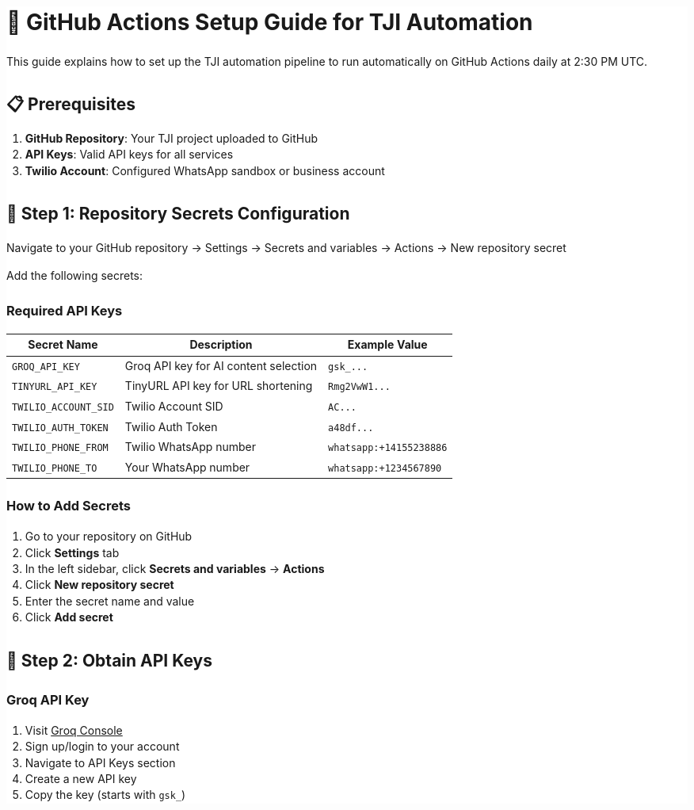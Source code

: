 # 🚀 GitHub Actions Setup Guide for TJI Automation

This guide explains how to set up the TJI automation pipeline to run automatically on GitHub Actions daily at 2:30 PM UTC.

## 📋 Prerequisites

1. **GitHub Repository**: Your TJI project uploaded to GitHub
2. **API Keys**: Valid API keys for all services
3. **Twilio Account**: Configured WhatsApp sandbox or business account

## 🔧 Step 1: Repository Secrets Configuration

Navigate to your GitHub repository → Settings → Secrets and variables → Actions → New repository secret

Add the following secrets:

### **Required API Keys**

| Secret Name | Description | Example Value |
|-------------|-------------|---------------|
| `GROQ_API_KEY` | Groq API key for AI content selection | `gsk_...` |
| `TINYURL_API_KEY` | TinyURL API key for URL shortening | `Rmg2VwW1...` |
| `TWILIO_ACCOUNT_SID` | Twilio Account SID | `AC...` |
| `TWILIO_AUTH_TOKEN` | Twilio Auth Token | `a48df...` |
| `TWILIO_PHONE_FROM` | Twilio WhatsApp number | `whatsapp:+14155238886` |
| `TWILIO_PHONE_TO` | Your WhatsApp number | `whatsapp:+1234567890` |

### **How to Add Secrets**

1. Go to your repository on GitHub
2. Click **Settings** tab
3. In the left sidebar, click **Secrets and variables** → **Actions**
4. Click **New repository secret**
5. Enter the secret name and value
6. Click **Add secret**

## 🔑 Step 2: Obtain API Keys

### **Groq API Key**
1. Visit [Groq Console](https://console.groq.com/)
2. Sign up/login to your account
3. Navigate to API Keys section
4. Create a new API key
5. Copy the key (starts with `gsk_`)
